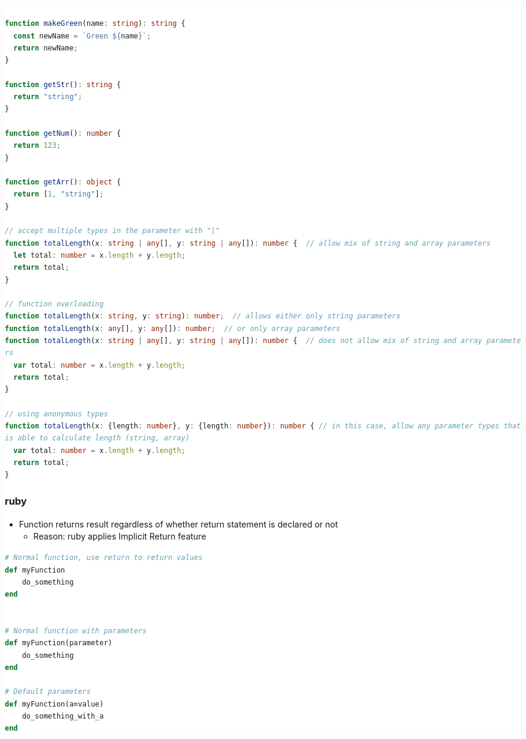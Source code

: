 ```typescript

function makeGreen(name: string): string {
  const newName = `Green ${name}`;
  return newName;
}

function getStr(): string {
  return "string";
}

function getNum(): number {
  return 123;
}

function getArr(): object {
  return [1, "string"];
}

// accept multiple types in the parameter with "|"
function totalLength(x: string | any[], y: string | any[]): number {  // allow mix of string and array parameters
  let total: number = x.length + y.length;
  return total;
}

// function overloading
function totalLength(x: string, y: string): number;  // allows either only string parameters
function totalLength(x: any[], y: any[]): number;  // or only array parameters
function totalLength(x: string | any[], y: string | any[]): number {  // does not allow mix of string and array parameters
  var total: number = x.length + y.length;
  return total;
}

// using anonymous types
function totalLength(x: {length: number}, y: {length: number}): number { // in this case, allow any parameter types that is able to calculate length (string, array)
  var total: number = x.length + y.length;
  return total;
}
```
### ruby
* Function returns result regardless of whether return statement is declared or not
  * Reason: ruby applies Implicit Return feature
```ruby
# Normal function, use return to return values
def myFunction
    do_something
end


# Normal function with parameters
def myFunction(parameter)
    do_something
end

# Default parameters
def myFunction(a=value)
    do_something_with_a
end


```
